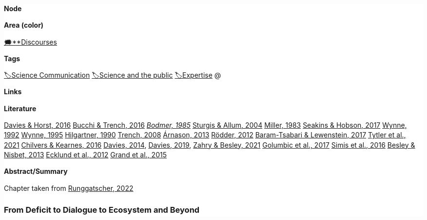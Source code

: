 **Node**

**Area (color)**

[🗯️**Discourses](https://lean-sphynx-49b.notion.site/Discourses-ab06ed1436054e5b9bf0c0af92149114?pvs=21)

**Tags**

[🏷️Science Communication](https://lean-sphynx-49b.notion.site/Science-Communication-08922d606e5e47f293f5c56d536a9836?pvs=21) [🏷️Science and the public](https://lean-sphynx-49b.notion.site/Science-and-the-public-0e97862561e84379a6fa9cf93b90ab2b?pvs=21) [🏷️Expertise](https://lean-sphynx-49b.notion.site/Expertise-ede1853057274e1b81d6516e2639ce23?pvs=21) @

**Links**

  

**Literature**

[Davies & Horst, 2016](https://lean-sphynx-49b.notion.site/Davies-Horst-2016-d7ce925c7b334648a32b78f31367dcaa?pvs=21) [Bucchi & Trench, 2016](https://lean-sphynx-49b.notion.site/Bucchi-Trench-2016-45727911e88d4733b648c17a1dd74fc5?pvs=21) _[Bodmer, 1985](https://lean-sphynx-49b.notion.site/Bodmer-1985-faf4068aebf14729b72eabd1007321d4?pvs=21)_ [Sturgis & Allum, 2004](https://lean-sphynx-49b.notion.site/Sturgis-Allum-2004-44c516d235ea4efe920760612deda8f9?pvs=21) [Miller, 1983](https://lean-sphynx-49b.notion.site/Miller-1983-fd30eb7ad0614f5c97ff85d48d1b1de1?pvs=21) [Seakins & Hobson, 2017](https://lean-sphynx-49b.notion.site/Seakins-Hobson-2017-b6589e0591814755a6c090a940819b74?pvs=21) [Wynne, 1992](https://lean-sphynx-49b.notion.site/Wynne-1992-beb46b724e2149b9bda1b2beccf4e8bd?pvs=21) [Wynne, 1995](https://lean-sphynx-49b.notion.site/Wynne-1995-e5f031b1dbf3437a90d06b18ca90129c?pvs=21) [Hilgartner, 1990](https://lean-sphynx-49b.notion.site/Hilgartner-1990-eca5a736eb13469b99438fee92a79e60?pvs=21) [Trench, 2008](https://lean-sphynx-49b.notion.site/Trench-2008-37d61677206e42c6b00c6bbd1e8ebfd9?pvs=21) [Árnason, 2013](https://lean-sphynx-49b.notion.site/rnason-2013-2ad56054964d436f9ff068ff0eb582ac?pvs=21) [Rödder, 2012](https://lean-sphynx-49b.notion.site/R-dder-2012-40dd40218cce4f4c8ec5ef4a7cad165a?pvs=21) [Baram-Tsabari & Lewenstein, 2017](https://lean-sphynx-49b.notion.site/Baram-Tsabari-Lewenstein-2017-82c9c849f49941d7b25b344d0e26af5a?pvs=21) [Tytler et al., 2021](https://lean-sphynx-49b.notion.site/Tytler-et-al-2021-f1b5c3eba12a47a0bac4dda9dcd11d29?pvs=21) [Chilvers & Kearnes, 2016](https://lean-sphynx-49b.notion.site/Chilvers-Kearnes-2016-10e2cf11b8324bd3bbbd405fdc61d782?pvs=21) [Davies, 2014](https://lean-sphynx-49b.notion.site/Davies-2014-c73fb0863940425b9274aa7ebc45b7c0?pvs=21), [Davies, 2019](https://lean-sphynx-49b.notion.site/Davies-2019-5844a7901e1b414e9f8fb1388dda697a?pvs=21), [Zahry & Besley, 2021](https://lean-sphynx-49b.notion.site/Zahry-Besley-2021-95fab04149a14cdfa836aa1d114930b9?pvs=21) [Golumbic et al., 2017](https://lean-sphynx-49b.notion.site/Golumbic-et-al-2017-04f2a839f8d74a7f93b0eb1dcf48981e?pvs=21) [Simis et al., 2016](https://lean-sphynx-49b.notion.site/Simis-et-al-2016-005b289a764340a18c974ce39b5b0a1f?pvs=21) [Besley & Nisbet, 2013](https://lean-sphynx-49b.notion.site/Besley-Nisbet-2013-fff87210186681cbb6d3e70d77ab0472?pvs=21) [Ecklund et al., 2012](https://lean-sphynx-49b.notion.site/Ecklund-et-al-2012-a924a55e8f8c4aa7bdb8f16bcfd034a6?pvs=21) [Grand et al., 2015](https://lean-sphynx-49b.notion.site/Grand-et-al-2015-fb54ad89cadf45859ac505b67a8e01f3?pvs=21)

**Abstract/Summary**

Chapter taken from [Runggatscher, 2022](https://lean-sphynx-49b.notion.site/Runggatscher-2022-f846d7af845341ec910f6e1701071dd6?pvs=21)

### From Deficit to Dialogue to Ecosystem and Beyond
